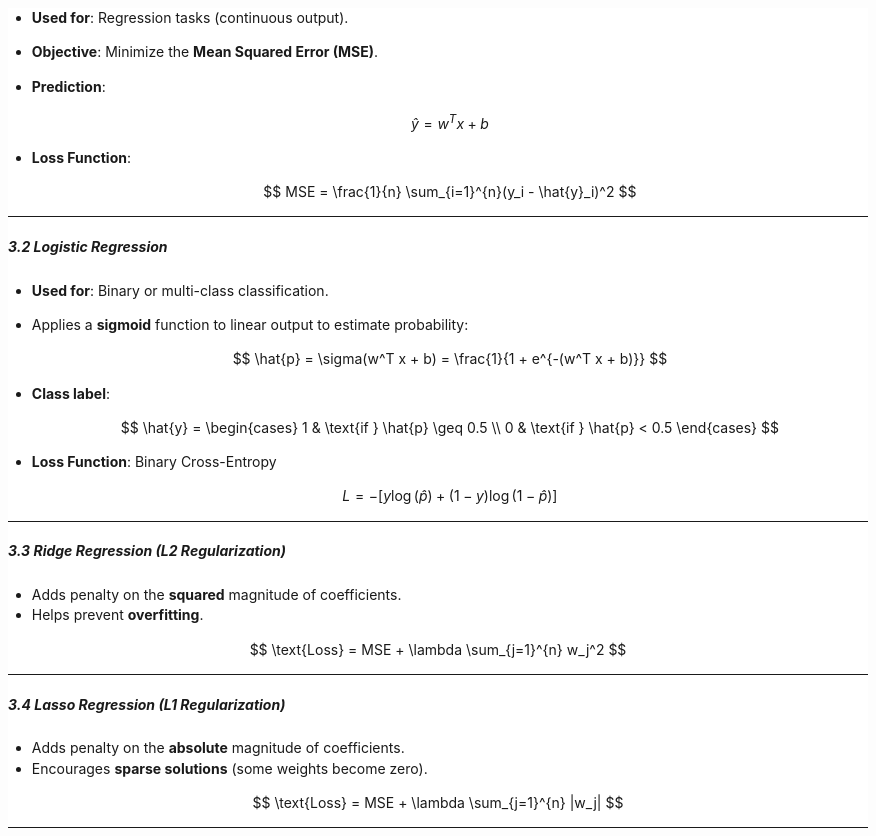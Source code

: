 * **Used for**: Regression tasks (continuous output).
* **Objective**: Minimize the **Mean Squared Error (MSE)**.
* **Prediction**:

  $$
  \hat{y} = w^T x + b
  $$
* **Loss Function**:

  $$
  MSE = \frac{1}{n} \sum_{i=1}^{n}(y_i - \hat{y}_i)^2
  $$

---

##### 3.2 **Logistic Regression**

* **Used for**: Binary or multi-class classification.
* Applies a **sigmoid** function to linear output to estimate probability:

  $$
  \hat{p} = \sigma(w^T x + b) = \frac{1}{1 + e^{-(w^T x + b)}}
  $$
* **Class label**:

  $$
  \hat{y} = 
  \begin{cases}
  1 & \text{if } \hat{p} \geq 0.5 \\
  0 & \text{if } \hat{p} < 0.5
  \end{cases}
  $$
* **Loss Function**: Binary Cross-Entropy

  $$
  L = -[y\log(\hat{p}) + (1 - y)\log(1 - \hat{p})]
  $$

---

##### 3.3 **Ridge Regression (L2 Regularization)**

* Adds penalty on the **squared** magnitude of coefficients.
* Helps prevent **overfitting**.

$$
\text{Loss} = MSE + \lambda \sum_{j=1}^{n} w_j^2
$$

---

##### 3.4 **Lasso Regression (L1 Regularization)**

* Adds penalty on the **absolute** magnitude of coefficients.
* Encourages **sparse solutions** (some weights become zero).

$$
\text{Loss} = MSE + \lambda \sum_{j=1}^{n} |w_j|
$$

---